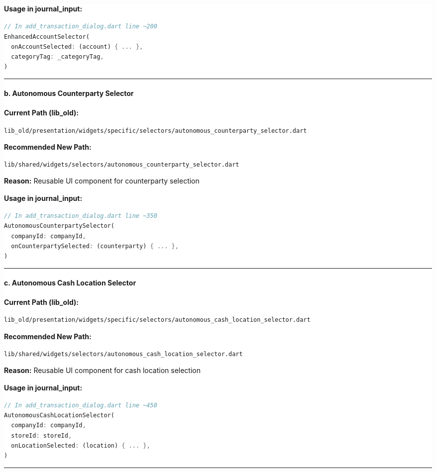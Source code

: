 **Usage in journal_input:**
```dart
// In add_transaction_dialog.dart line ~200
EnhancedAccountSelector(
  onAccountSelected: (account) { ... },
  categoryTag: _categoryTag,
)
```

---

#### b. Autonomous Counterparty Selector
**Current Path (lib_old):**
```
lib_old/presentation/widgets/specific/selectors/autonomous_counterparty_selector.dart
```

**Recommended New Path:**
```
lib/shared/widgets/selectors/autonomous_counterparty_selector.dart
```

**Reason:** Reusable UI component for counterparty selection

**Usage in journal_input:**
```dart
// In add_transaction_dialog.dart line ~350
AutonomousCounterpartySelector(
  companyId: companyId,
  onCounterpartySelected: (counterparty) { ... },
)
```

---

#### c. Autonomous Cash Location Selector
**Current Path (lib_old):**
```
lib_old/presentation/widgets/specific/selectors/autonomous_cash_location_selector.dart
```

**Recommended New Path:**
```
lib/shared/widgets/selectors/autonomous_cash_location_selector.dart
```

**Reason:** Reusable UI component for cash location selection

**Usage in journal_input:**
```dart
// In add_transaction_dialog.dart line ~450
AutonomousCashLocationSelector(
  companyId: companyId,
  storeId: storeId,
  onLocationSelected: (location) { ... },
)
```

---